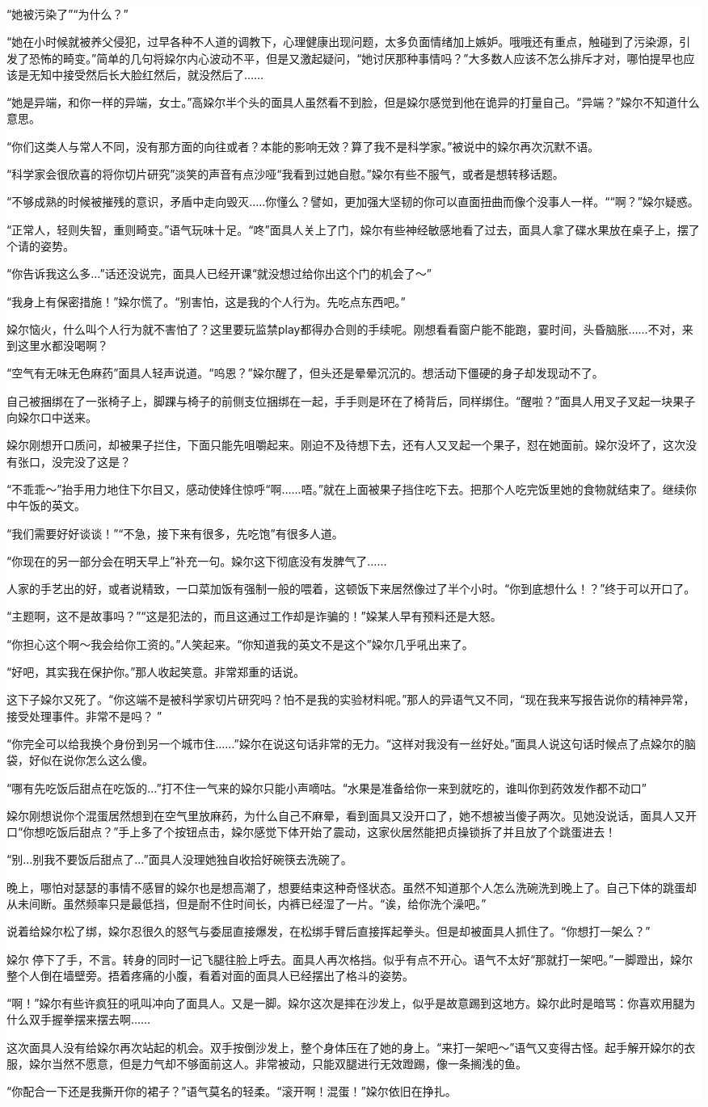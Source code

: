 “她被污染了”“为什么？”

“她在小时候就被养父侵犯，过早各种不人道的调教下，心理健康出现问题，太多负面情绪加上嫉妒。哦哦还有重点，触碰到了污染源，引发了恐怖的畸变。”简单的几句将㛆尔内心波动不平，但是又激起疑问，“她讨厌那种事情吗？”大多数人应该不怎么排斥才对，哪怕提早也应该是无知中接受然后长大脸红然后，就没然后了……

“她是异端，和你一样的异端，女士。”高㛆尔半个头的面具人虽然看不到脸，但是㛆尔感觉到他在诡异的打量自己。“异端？”㛆尔不知道什么意思。

“你们这类人与常人不同，没有那方面的向往或者？本能的影响无效？算了我不是科学家。”被说中的㛆尔再次沉默不语。

“科学家会很欣喜的将你切片研究”淡笑的声音有点沙哑“我看到过她自慰。”㛆尔有些不服气，或者是想转移话题。

“不够成熟的时候被摧残的意识，矛盾中走向毁灭…..你懂么？譬如，更加强大坚韧的你可以直面扭曲而像个没事人一样。““啊？”㛆尔疑惑。

“正常人，轻则失智，重则畸变。”语气玩味十足。“咚”面具人关上了门，㛆尔有些神经敏感地看了过去，面具人拿了碟水果放在桌子上，摆了个请的姿势。

“你告诉我这么多…”话还没说完，面具人已经开课“就没想过给你出这个门的机会了～”

“我身上有保密措施！”㛆尔慌了。“别害怕，这是我的个人行为。先吃点东西吧。”

㛆尔恼火，什么叫个人行为就不害怕了？这里要玩监禁play都得办合则的手续呢。刚想看看窗户能不能跑，霎时间，头昏脑胀……不对，来到这里水都没喝啊？

“空气有无味无色麻药”面具人轻声说道。“呜恩？”㛆尔醒了，但头还是晕晕沉沉的。想活动下僵硬的身子却发现动不了。

自己被捆绑在了一张椅子上，脚踝与椅子的前侧支位捆绑在一起，手手则是环在了椅背后，同样绑住。“醒啦？”面具人用叉子叉起一块果子向㛆尔口中送来。

㛆尔刚想开口质问，却被果子拦住，下面只能先咀嚼起来。刚迫不及待想下去，还有人又叉起一个果子，怼在她面前。㛆尔没坏了，这次没有张口，没完没了这是？

“不乖乖～”抬手用力地住下尔目又，感动使㛔住惊呼“啊……唔。”就在上面被果子挡住吃下去。把那个人吃完饭里她的食物就结束了。继续你中午饭的英文。

“我们需要好好谈谈！”“不急，接下来有很多，先吃饱”有很多人道。

“你现在的另一部分会在明天早上”补充一句。㛆尔这下彻底没有发脾气了……

人家的手艺出的好，或者说精致，一口菜加饭有强制一般的喂着，这顿饭下来居然像过了半个小时。“你到底想什么！？”终于可以开口了。

“主题啊，这不是故事吗？”“这是犯法的，而且这通过工作却是诈骗的！”㛆某人早有预料还是大怒。

“你担心这个啊～我会给你工资的。”人笑起来。“你知道我的英文不是这个”㛆尔几乎吼出来了。

“好吧，其实我在保护你。”那人收起笑意。非常郑重的话说。

这下子㛆尔又死了。“你这端不是被科学家切片研究吗？怕不是我的实验材料呢。”那人的异语气又不同，“现在我来写报告说你的精神异常，接受处理事件。非常不是吗？ ”

“你完全可以给我换个身份到另一个城市住……”㛆尔在说这句话非常的无力。“这样对我没有一丝好处。”面具人说这句话时候点了点㛆尔的脑袋，好似在说你怎么这么傻。

“哪有先吃饭后甜点在吃饭的…”打不住一气来的㛆尔只能小声嘀咕。“水果是准备给你一来到就吃的，谁叫你到药效发作都不动口”

㛆尔刚想说你个混蛋居然想到在空气里放麻药，为什么自己不麻晕，看到面具又没开口了，她不想被当傻子两次。见她没说话，面具人又开口“你想吃饭后甜点？”手上多了个按钮点击，㛆尔感觉下体开始了震动，这家伙居然能把贞操锁拆了并且放了个跳蛋进去！

“别…别我不要饭后甜点了…”面具人没理她独自收拾好碗筷去洗碗了。

晚上，哪怕对瑟瑟的事情不感冒的㛆尔也是想高潮了，想要结束这种奇怪状态。虽然不知道那个人怎么洗碗洗到晚上了。自己下体的跳蛋却从未间断。虽然频率只是最低挡，但是耐不住时间长，内裤已经湿了一片。“诶，给你洗个澡吧。”

说着给㛆尔松了绑，㛆尔忍很久的怒气与委屈直接爆发，在松绑手臂后直接挥起拳头。但是却被面具人抓住了。“你想打一架么？”

㛆尔 停下了手，不言。转身的同时一记飞腿往脸上呼去。面具人再次格挡。似乎有点不开心。语气不太好“那就打一架吧。”一脚蹬出，㛆尔整个人倒在墙壁旁。捂着疼痛的小腹，看着对面的面具人已经摆出了格斗的姿势。

“啊！”㛆尔有些许疯狂的吼叫冲向了面具人。又是一脚。㛆尔这次是摔在沙发上，似乎是故意踢到这地方。㛆尔此时是暗骂：你喜欢用腿为什么双手握拳摆来摆去啊……

这次面具人没有给㛆尔再次站起的机会。双手按倒沙发上，整个身体压在了她的身上。“来打一架吧～”语气又变得古怪。起手解开㛆尔的衣服，㛆尔当然不愿意，但是力气却不够面前这人。非常被动，只能双腿进行无效蹬踢，像一条搁浅的鱼。

“你配合一下还是我撕开你的裙子？”语气莫名的轻柔。“滚开啊！混蛋！”㛆尔依旧在挣扎。
